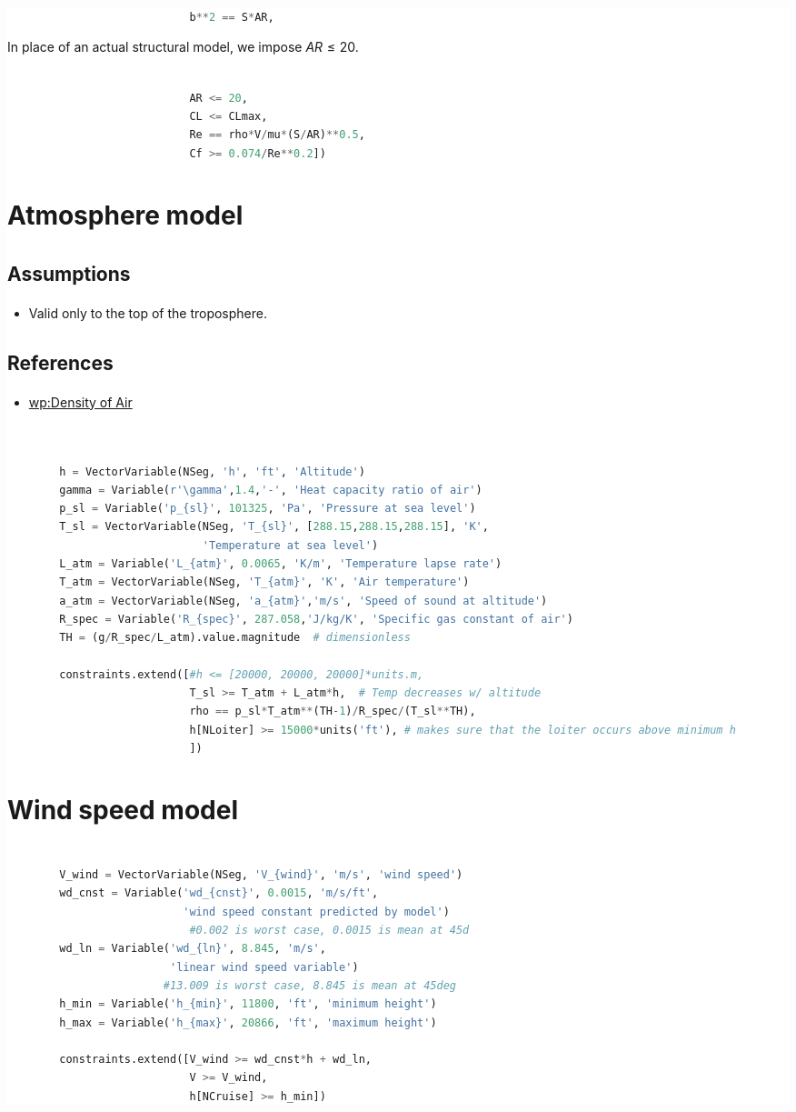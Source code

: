 ```python
                            b**2 == S*AR,
```

In place of an actual structural model, we impose $AR \leq 20$.
```python

                            AR <= 20,
                            CL <= CLmax,
                            Re == rho*V/mu*(S/AR)**0.5,
                            Cf >= 0.074/Re**0.2])
```

# Atmosphere model
## Assumptions
* Valid only to the top of the troposphere.

## References
* [wp:Density of Air](http://en.wikipedia.org/wiki/Density_of_air#Altitude)

```python


        h = VectorVariable(NSeg, 'h', 'ft', 'Altitude')
        gamma = Variable(r'\gamma',1.4,'-', 'Heat capacity ratio of air')
        p_sl = Variable('p_{sl}', 101325, 'Pa', 'Pressure at sea level')
        T_sl = VectorVariable(NSeg, 'T_{sl}', [288.15,288.15,288.15], 'K',
                              'Temperature at sea level')
        L_atm = Variable('L_{atm}', 0.0065, 'K/m', 'Temperature lapse rate')
        T_atm = VectorVariable(NSeg, 'T_{atm}', 'K', 'Air temperature')
        a_atm = VectorVariable(NSeg, 'a_{atm}','m/s', 'Speed of sound at altitude')
        R_spec = Variable('R_{spec}', 287.058,'J/kg/K', 'Specific gas constant of air')
        TH = (g/R_spec/L_atm).value.magnitude  # dimensionless

        constraints.extend([#h <= [20000, 20000, 20000]*units.m,
                            T_sl >= T_atm + L_atm*h,  # Temp decreases w/ altitude
                            rho == p_sl*T_atm**(TH-1)/R_spec/(T_sl**TH),
                            h[NLoiter] >= 15000*units('ft'), # makes sure that the loiter occurs above minimum h
                            ])
```


# Wind speed model
```python

        V_wind = VectorVariable(NSeg, 'V_{wind}', 'm/s', 'wind speed')
        wd_cnst = Variable('wd_{cnst}', 0.0015, 'm/s/ft',
                           'wind speed constant predicted by model')
                            #0.002 is worst case, 0.0015 is mean at 45d
        wd_ln = Variable('wd_{ln}', 8.845, 'm/s',
                         'linear wind speed variable')
                        #13.009 is worst case, 8.845 is mean at 45deg
        h_min = Variable('h_{min}', 11800, 'ft', 'minimum height')
        h_max = Variable('h_{max}', 20866, 'ft', 'maximum height')

        constraints.extend([V_wind >= wd_cnst*h + wd_ln,
                            V >= V_wind,
                            h[NCruise] >= h_min])
```
